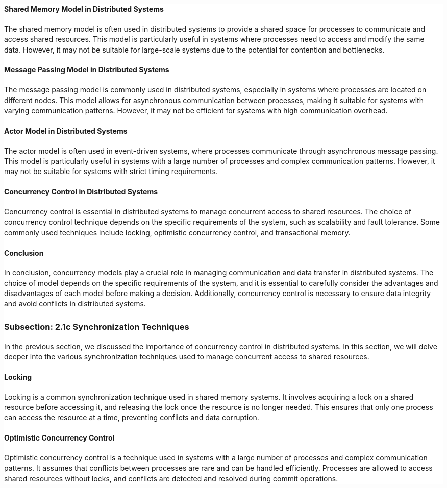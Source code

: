 #### Shared Memory Model in Distributed Systems

The shared memory model is often used in distributed systems to provide a shared space for processes to communicate and access shared resources. This model is particularly useful in systems where processes need to access and modify the same data. However, it may not be suitable for large-scale systems due to the potential for contention and bottlenecks.

#### Message Passing Model in Distributed Systems

The message passing model is commonly used in distributed systems, especially in systems where processes are located on different nodes. This model allows for asynchronous communication between processes, making it suitable for systems with varying communication patterns. However, it may not be efficient for systems with high communication overhead.

#### Actor Model in Distributed Systems

The actor model is often used in event-driven systems, where processes communicate through asynchronous message passing. This model is particularly useful in systems with a large number of processes and complex communication patterns. However, it may not be suitable for systems with strict timing requirements.

#### Concurrency Control in Distributed Systems

Concurrency control is essential in distributed systems to manage concurrent access to shared resources. The choice of concurrency control technique depends on the specific requirements of the system, such as scalability and fault tolerance. Some commonly used techniques include locking, optimistic concurrency control, and transactional memory.

#### Conclusion

In conclusion, concurrency models play a crucial role in managing communication and data transfer in distributed systems. The choice of model depends on the specific requirements of the system, and it is essential to carefully consider the advantages and disadvantages of each model before making a decision. Additionally, concurrency control is necessary to ensure data integrity and avoid conflicts in distributed systems. 





### Subsection: 2.1c Synchronization Techniques

In the previous section, we discussed the importance of concurrency control in distributed systems. In this section, we will delve deeper into the various synchronization techniques used to manage concurrent access to shared resources.

#### Locking

Locking is a common synchronization technique used in shared memory systems. It involves acquiring a lock on a shared resource before accessing it, and releasing the lock once the resource is no longer needed. This ensures that only one process can access the resource at a time, preventing conflicts and data corruption.

#### Optimistic Concurrency Control

Optimistic concurrency control is a technique used in systems with a large number of processes and complex communication patterns. It assumes that conflicts between processes are rare and can be handled efficiently. Processes are allowed to access shared resources without locks, and conflicts are detected and resolved during commit operations.
